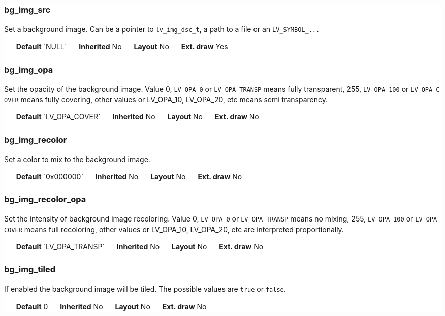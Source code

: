 ### bg_img_src
Set a background image. Can be a pointer to `lv_img_dsc_t`, a path to a file or an `LV_SYMBOL_...`
<ul>
<li style='display:inline; margin-right: 20px; margin-left: 0px'><strong>Default</strong> `NULL`</li>
<li style='display:inline; margin-right: 20px; margin-left: 0px'><strong>Inherited</strong> No</li>
<li style='display:inline; margin-right: 20px; margin-left: 0px'><strong>Layout</strong> No</li>
<li style='display:inline; margin-right: 20px; margin-left: 0px'><strong>Ext. draw</strong> Yes</li>
</ul>

### bg_img_opa
Set the opacity of the background image. Value 0, `LV_OPA_0` or `LV_OPA_TRANSP` means fully transparent, 255, `LV_OPA_100` or `LV_OPA_COVER` means fully covering, other values or LV_OPA_10, LV_OPA_20, etc means semi transparency.
<ul>
<li style='display:inline; margin-right: 20px; margin-left: 0px'><strong>Default</strong> `LV_OPA_COVER`</li>
<li style='display:inline; margin-right: 20px; margin-left: 0px'><strong>Inherited</strong> No</li>
<li style='display:inline; margin-right: 20px; margin-left: 0px'><strong>Layout</strong> No</li>
<li style='display:inline; margin-right: 20px; margin-left: 0px'><strong>Ext. draw</strong> No</li>
</ul>

### bg_img_recolor
Set a color to mix to the background image.
<ul>
<li style='display:inline; margin-right: 20px; margin-left: 0px'><strong>Default</strong> `0x000000`</li>
<li style='display:inline; margin-right: 20px; margin-left: 0px'><strong>Inherited</strong> No</li>
<li style='display:inline; margin-right: 20px; margin-left: 0px'><strong>Layout</strong> No</li>
<li style='display:inline; margin-right: 20px; margin-left: 0px'><strong>Ext. draw</strong> No</li>
</ul>

### bg_img_recolor_opa
Set the intensity of background image recoloring. Value 0, `LV_OPA_0` or `LV_OPA_TRANSP` means no mixing, 255, `LV_OPA_100` or `LV_OPA_COVER` means full recoloring, other values or LV_OPA_10, LV_OPA_20, etc are interpreted proportionally.
<ul>
<li style='display:inline; margin-right: 20px; margin-left: 0px'><strong>Default</strong> `LV_OPA_TRANSP`</li>
<li style='display:inline; margin-right: 20px; margin-left: 0px'><strong>Inherited</strong> No</li>
<li style='display:inline; margin-right: 20px; margin-left: 0px'><strong>Layout</strong> No</li>
<li style='display:inline; margin-right: 20px; margin-left: 0px'><strong>Ext. draw</strong> No</li>
</ul>

### bg_img_tiled
If enabled the background image will be tiled. The possible values are `true` or `false`.
<ul>
<li style='display:inline; margin-right: 20px; margin-left: 0px'><strong>Default</strong> 0</li>
<li style='display:inline; margin-right: 20px; margin-left: 0px'><strong>Inherited</strong> No</li>
<li style='display:inline; margin-right: 20px; margin-left: 0px'><strong>Layout</strong> No</li>
<li style='display:inline; margin-right: 20px; margin-left: 0px'><strong>Ext. draw</strong> No</li>
</ul>
